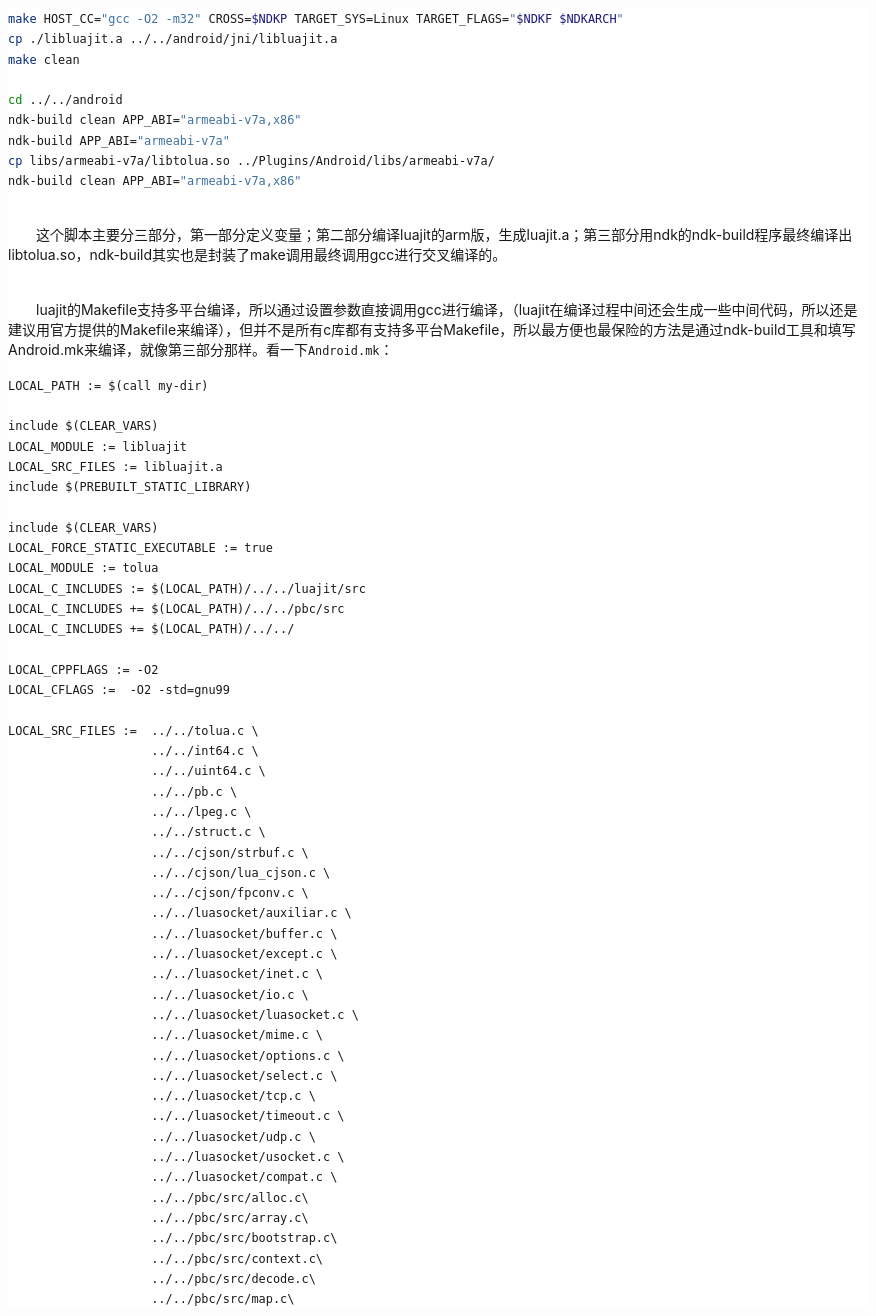 ``` bash
make HOST_CC="gcc -O2 -m32" CROSS=$NDKP TARGET_SYS=Linux TARGET_FLAGS="$NDKF $NDKARCH"
cp ./libluajit.a ../../android/jni/libluajit.a
make clean

cd ../../android
ndk-build clean APP_ABI="armeabi-v7a,x86"
ndk-build APP_ABI="armeabi-v7a"
cp libs/armeabi-v7a/libtolua.so ../Plugins/Android/libs/armeabi-v7a/
ndk-build clean APP_ABI="armeabi-v7a,x86"
```
<br />&emsp;&emsp;这个脚本主要分三部分，第一部分定义变量；第二部分编译luajit的arm版，生成luajit.a；第三部分用ndk的ndk-build程序最终编译出libtolua.so，ndk-build其实也是封装了make调用最终调用gcc进行交叉编译的。

<br />&emsp;&emsp;luajit的Makefile支持多平台编译，所以通过设置参数直接调用gcc进行编译，（luajit在编译过程中间还会生成一些中间代码，所以还是建议用官方提供的Makefile来编译），但并不是所有c库都有支持多平台Makefile，所以最方便也最保险的方法是通过ndk-build工具和填写Android.mk来编译，就像第三部分那样。看一下`Android.mk`：

``` MK
LOCAL_PATH := $(call my-dir)

include $(CLEAR_VARS)
LOCAL_MODULE := libluajit
LOCAL_SRC_FILES := libluajit.a
include $(PREBUILT_STATIC_LIBRARY)

include $(CLEAR_VARS)
LOCAL_FORCE_STATIC_EXECUTABLE := true
LOCAL_MODULE := tolua
LOCAL_C_INCLUDES := $(LOCAL_PATH)/../../luajit/src
LOCAL_C_INCLUDES += $(LOCAL_PATH)/../../pbc/src
LOCAL_C_INCLUDES += $(LOCAL_PATH)/../../

LOCAL_CPPFLAGS := -O2
LOCAL_CFLAGS :=  -O2 -std=gnu99

LOCAL_SRC_FILES :=	../../tolua.c \
                    ../../int64.c \
                    ../../uint64.c \
                    ../../pb.c \
                    ../../lpeg.c \
                    ../../struct.c \
                    ../../cjson/strbuf.c \
                    ../../cjson/lua_cjson.c \
                    ../../cjson/fpconv.c \
                    ../../luasocket/auxiliar.c \
                    ../../luasocket/buffer.c \
                    ../../luasocket/except.c \
                    ../../luasocket/inet.c \
                    ../../luasocket/io.c \
                    ../../luasocket/luasocket.c \
                    ../../luasocket/mime.c \
                    ../../luasocket/options.c \
                    ../../luasocket/select.c \
                    ../../luasocket/tcp.c \
                    ../../luasocket/timeout.c \
                    ../../luasocket/udp.c \
                    ../../luasocket/usocket.c \
                    ../../luasocket/compat.c \
                    ../../pbc/src/alloc.c\
                    ../../pbc/src/array.c\
                    ../../pbc/src/bootstrap.c\
                    ../../pbc/src/context.c\
                    ../../pbc/src/decode.c\
                    ../../pbc/src/map.c\
```